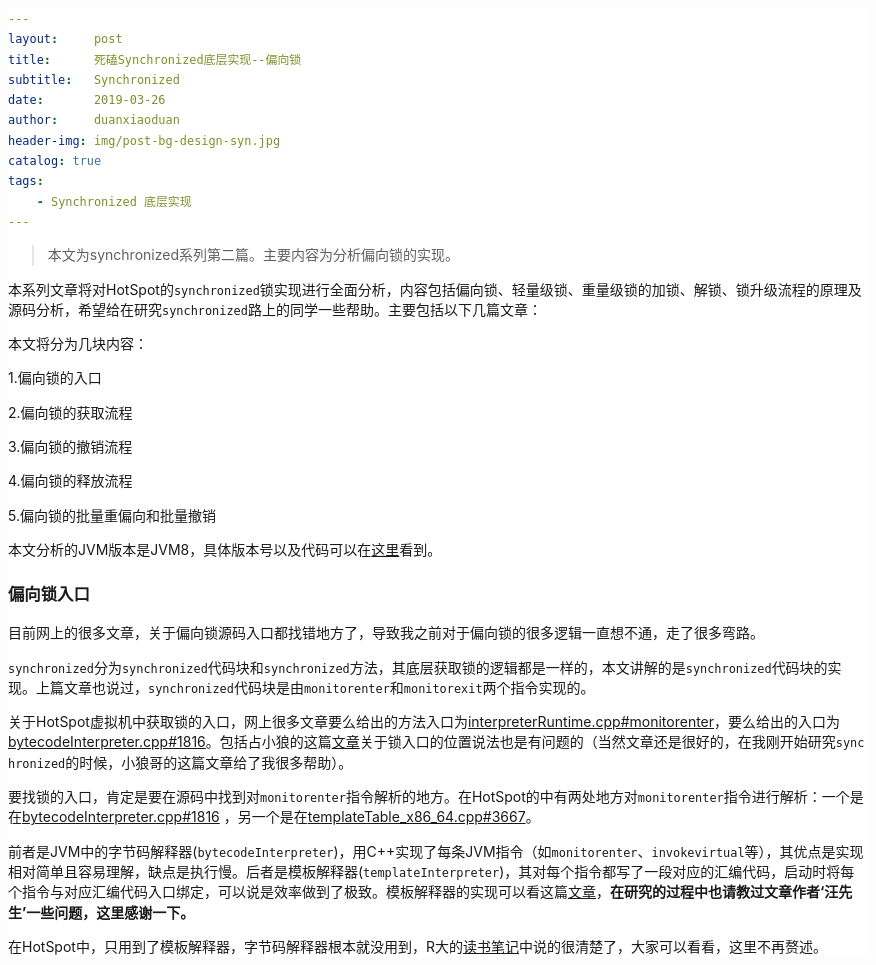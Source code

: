 ```yaml
---
layout:     post
title:      死磕Synchronized底层实现--偏向锁
subtitle:   Synchronized
date:       2019-03-26
author:     duanxiaoduan
header-img: img/post-bg-design-syn.jpg
catalog: true
tags:
    - Synchronized 底层实现
---
```


>本文为synchronized系列第二篇。主要内容为分析偏向锁的实现。

本系列文章将对HotSpot的`synchronized`锁实现进行全面分析，内容包括偏向锁、轻量级锁、重量级锁的加锁、解锁、锁升级流程的原理及源码分析，希望给在研究`synchronized`路上的同学一些帮助。主要包括以下几篇文章：

本文将分为几块内容：

1.偏向锁的入口

2.偏向锁的获取流程

3.偏向锁的撤销流程

4.偏向锁的释放流程

5.偏向锁的批量重偏向和批量撤销

本文分析的JVM版本是JVM8，具体版本号以及代码可以在[这里](http://hg.openjdk.java.net/jdk8u/jdk8u/hotspot/file/9ce27f0a4683)看到。

### 偏向锁入口

目前网上的很多文章，关于偏向锁源码入口都找错地方了，导致我之前对于偏向锁的很多逻辑一直想不通，走了很多弯路。

`synchronized`分为`synchronized`代码块和`synchronized`方法，其底层获取锁的逻辑都是一样的，本文讲解的是`synchronized`代码块的实现。上篇文章也说过，`synchronized`代码块是由`monitorenter`和`monitorexit`两个指令实现的。

关于HotSpot虚拟机中获取锁的入口，网上很多文章要么给出的方法入口为[interpreterRuntime.cpp#monitorenter](http://hg.openjdk.java.net/jdk8u/jdk8u/hotspot/file/9ce27f0a4683/src/share/vm/interpreter/interpreterRuntime.cpp#l608)，要么给出的入口为[bytecodeInterpreter.cpp#1816](http://hg.openjdk.java.net/jdk8u/jdk8u/hotspot/file/9ce27f0a4683/src/share/vm/interpreter/bytecodeInterpreter.cpp#l1816)。包括占小狼的这篇[文章](https://www.jianshu.com/p/c5058b6fe8e5)关于锁入口的位置说法也是有问题的（当然文章还是很好的，在我刚开始研究`synchronized`的时候，小狼哥的这篇文章给了我很多帮助）。

要找锁的入口，肯定是要在源码中找到对`monitorenter`指令解析的地方。在HotSpot的中有两处地方对`monitorenter`指令进行解析：一个是在[bytecodeInterpreter.cpp#1816](http://hg.openjdk.java.net/jdk8u/jdk8u/hotspot/file/9ce27f0a4683/src/share/vm/interpreter/bytecodeInterpreter.cpp#l1816) ，另一个是在[templateTable\_x86\_64.cpp#3667](http://hg.openjdk.java.net/jdk8u/jdk8u/hotspot/file/9ce27f0a4683/src/cpu/x86/vm/templateTable_x86_64.cpp#l3667)。

前者是JVM中的字节码解释器(`bytecodeInterpreter`)，用C++实现了每条JVM指令（如`monitorenter`、`invokevirtual`等），其优点是实现相对简单且容易理解，缺点是执行慢。后者是模板解释器(`templateInterpreter`)，其对每个指令都写了一段对应的汇编代码，启动时将每个指令与对应汇编代码入口绑定，可以说是效率做到了极致。模板解释器的实现可以看这篇[文章](https://zhuanlan.zhihu.com/p/33886967)，**在研究的过程中也请教过文章作者‘汪先生’一些问题，这里感谢一下。**

在HotSpot中，只用到了模板解释器，字节码解释器根本就没用到，R大的[读书笔记](https://book.douban.com/annotation/31407691/)中说的很清楚了，大家可以看看，这里不再赘述。
